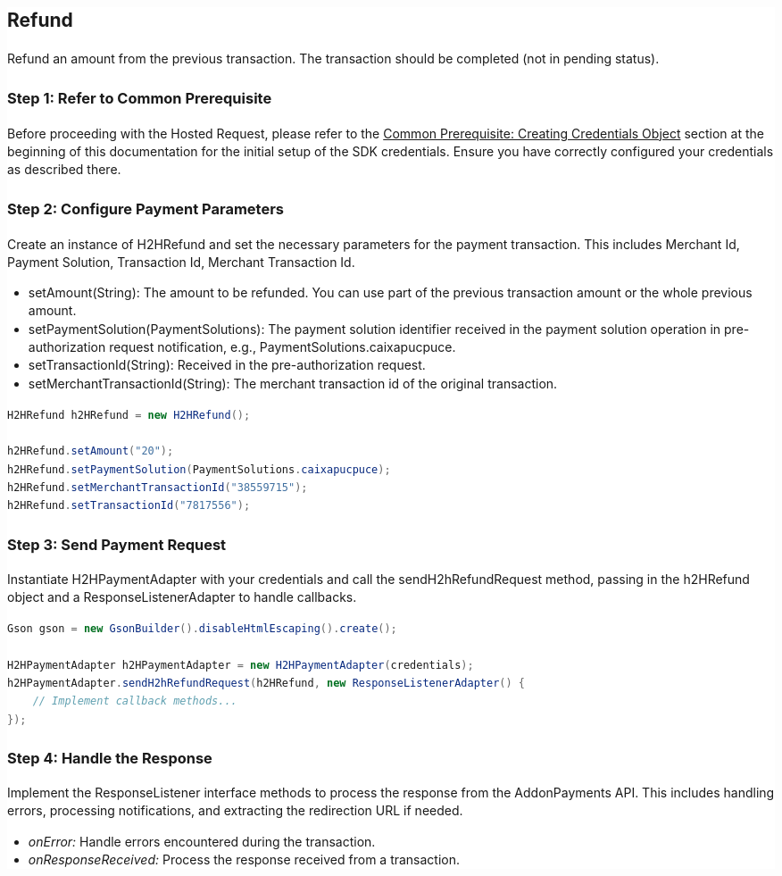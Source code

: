 ## Refund

Refund an amount from the previous transaction. The transaction should be completed (not in pending status).

### Step 1: Refer to Common Prerequisite

Before proceeding with the Hosted Request, please refer to the [Common Prerequisite: Creating Credentials Object](#common-prerequisite-creating-credentials-object) section at the beginning of this documentation for the initial setup of the SDK credentials. Ensure you have correctly configured your credentials as described there.

### Step 2: Configure Payment Parameters

Create an instance of H2HRefund and set the necessary parameters for the payment transaction. This includes Merchant Id, Payment Solution, Transaction Id, Merchant Transaction Id.

* setAmount(String): The amount to be refunded. You can use part of the previous transaction amount or the whole previous amount.
* setPaymentSolution(PaymentSolutions): The payment solution identifier received in the payment solution operation in pre-authorization request notification, e.g., PaymentSolutions.caixapucpuce.
* setTransactionId(String): Received in the pre-authorization request.
* setMerchantTransactionId(String): The merchant transaction id of the original transaction.

```java
H2HRefund h2HRefund = new H2HRefund();

h2HRefund.setAmount("20");
h2HRefund.setPaymentSolution(PaymentSolutions.caixapucpuce);
h2HRefund.setMerchantTransactionId("38559715");
h2HRefund.setTransactionId("7817556");
```

### Step 3: Send Payment Request

Instantiate H2HPaymentAdapter with your credentials and call the sendH2hRefundRequest method, passing in the h2HRefund object and a ResponseListenerAdapter to handle callbacks.

```java
Gson gson = new GsonBuilder().disableHtmlEscaping().create();

H2HPaymentAdapter h2HPaymentAdapter = new H2HPaymentAdapter(credentials);
h2HPaymentAdapter.sendH2hRefundRequest(h2HRefund, new ResponseListenerAdapter() {
    // Implement callback methods...
});
```

### Step 4: Handle the Response

Implement the ResponseListener interface methods to process the response from the AddonPayments API. This includes handling errors, processing notifications, and extracting the redirection URL if needed.

* *onError:* Handle errors encountered during the transaction.
* *onResponseReceived:* Process the response received from a transaction.

